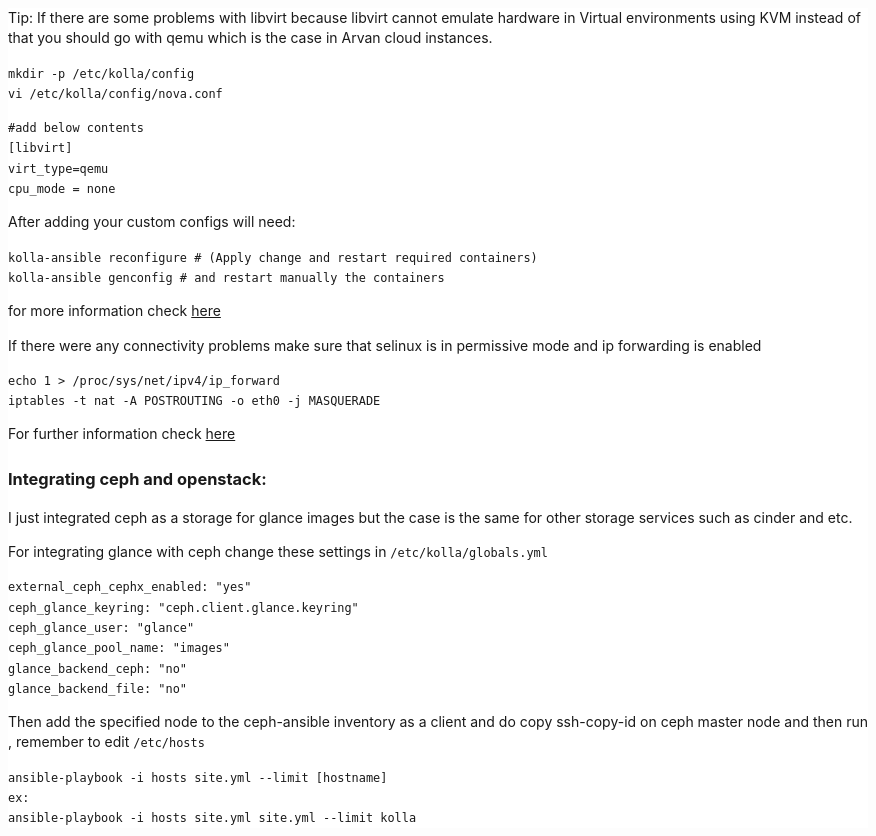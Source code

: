 
Tip: If there are some problems with libvirt because libvirt cannot emulate hardware in Virtual environments using KVM instead of that you should go with qemu which is the case in Arvan cloud instances.

```
mkdir -p /etc/kolla/config
vi /etc/kolla/config/nova.conf
```
```
#add below contents
[libvirt]
virt_type=qemu
cpu_mode = none
```

After adding your custom configs will need:

```
kolla-ansible reconfigure # (Apply change and restart required containers)
kolla-ansible genconfig # and restart manually the containers
```

for more information check <a href=https://docs.openstack.org/kolla-ansible/rocky/admin/deployment-philosophy.html>here</a>

If there were any connectivity problems make sure that selinux is in permissive mode and ip forwarding is enabled

```
echo 1 > /proc/sys/net/ipv4/ip_forward
iptables -t nat -A POSTROUTING -o eth0 -j MASQUERADE
```

For further information check <a href=https://thenewstack.io/solving-a-common-beginners-problem-when-pinging-from-an-openstack-instance>here</a>



<h3>Integrating ceph and openstack:</h3>
I just integrated ceph as a storage for glance images but the case is the same for other storage services such as cinder and etc.

For integrating glance with ceph change these settings in `/etc/kolla/globals.yml`

```
external_ceph_cephx_enabled: "yes"
ceph_glance_keyring: "ceph.client.glance.keyring"
ceph_glance_user: "glance"
ceph_glance_pool_name: "images"
glance_backend_ceph: "no"
glance_backend_file: "no"
```

Then add the specified node to the ceph-ansible inventory as a client and do copy ssh-copy-id on ceph master node and then run , remember to edit `/etc/hosts`

```
ansible-playbook -i hosts site.yml --limit [hostname]
ex:
ansible-playbook -i hosts site.yml site.yml --limit kolla
```
